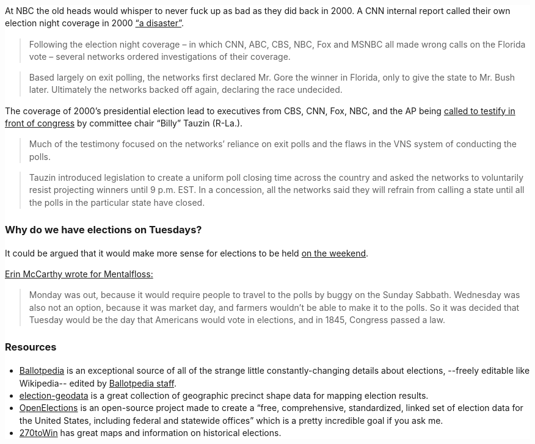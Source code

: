 At NBC the old heads would whisper to never fuck up as bad as they did back in 2000. A CNN internal report called their own election night coverage in 2000 [“a disaster”](https://www.nytimes.com/2001/02/03/us/report-calls-networks-election-night-coverage-a-disaster.html).

>Following the election night coverage – in which CNN, ABC, CBS, NBC, Fox and MSNBC all made wrong calls on the Florida vote – several networks ordered investigations of their coverage.

>Based largely on exit polling, the networks first declared Mr. Gore the winner in Florida, only to give the state to Mr. Bush later. Ultimately the networks backed off again, declaring the race undecided.

The coverage of 2000’s presidential election lead to executives from CBS, CNN, Fox, NBC, and the AP being [called to testify in front of congress](https://www.rcfp.org/networks-answer-congress-election-night-coverage/) by committee chair “Billy” Tauzin (R-La.).

>Much of the testimony focused on the networks’ reliance on exit polls and the flaws in the VNS system of conducting the polls.

>Tauzin introduced legislation to create a uniform poll closing time across the country and asked the networks to voluntarily resist projecting winners until 9 p.m. EST. In a concession, all the networks said they will refrain from calling a state until all the polls in the particular state have closed.

### Why do we have elections on Tuesdays?

It could be argued that it would make more sense for elections to be held [on the weekend](https://www.congress.gov/bill/112th-congress/house-bill/4183/text).

[Erin McCarthy wrote for Mentalfloss:](https://mentalfloss.com/article/12901/why-are-elections-held-tuesdays)

>Monday was out, because it would require people to travel to the polls by buggy on the Sunday Sabbath. Wednesday was also not an option, because it was market day, and farmers wouldn’t be able to make it to the polls. So it was decided that Tuesday would be the day that Americans would vote in elections, and in 1845, Congress passed a law.

### Resources

- [Ballotpedia](https://ballotpedia.org/) is an exceptional source of all of the strange little constantly-changing details about elections, --freely editable like Wikipedia-- edited by [Ballotpedia staff](https://ballotpedia.org/Ballotpedia:Staff).
- [election-geodata](https://github.com/nvkelso/election-geodata) is a great collection of geographic precinct shape data for mapping election results.
- [OpenElections](http://www.openelections.net/) is an open-source project made to create a “free, comprehensive, standardized, linked set of election data for the United States, including federal and statewide offices” which is a pretty incredible goal if you ask me.
- [270toWin](https://www.270towin.com/historical-presidential-elections/) has great maps and information on historical elections.
